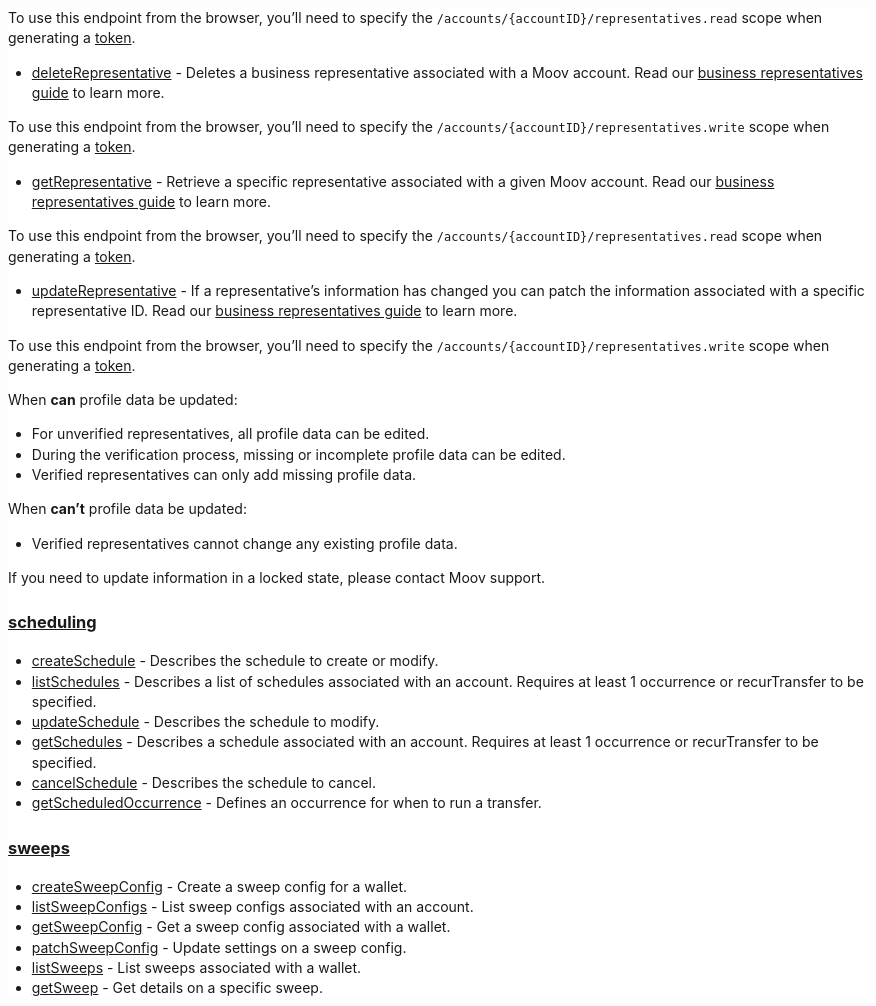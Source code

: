 To use this endpoint from the browser, you’ll need to specify the `/accounts/{accountID}/representatives.read` scope when generating a [token](https://docs.moov.io/api/authentication/access-tokens/).
* [deleteRepresentative](docs/sdks/representatives/README.md#deleterepresentative) - Deletes a business representative associated with a Moov account. Read our [business representatives guide](https://docs.moov.io/guides/accounts/requirements/business-representatives/) to learn more.

To use this endpoint from the browser, you’ll need to specify the `/accounts/{accountID}/representatives.write` scope when generating a [token](https://docs.moov.io/api/authentication/access-tokens/).
* [getRepresentative](docs/sdks/representatives/README.md#getrepresentative) - Retrieve a specific representative associated with a given Moov account. Read our [business representatives guide](https://docs.moov.io/guides/accounts/requirements/business-representatives/) to learn more.

To use this endpoint from the browser, you’ll need to specify the `/accounts/{accountID}/representatives.read` scope when generating a [token](https://docs.moov.io/api/authentication/access-tokens/).
* [updateRepresentative](docs/sdks/representatives/README.md#updaterepresentative) - If a representative’s information has changed you can patch the information associated with a specific representative ID. 
Read our [business representatives guide](https://docs.moov.io/guides/accounts/requirements/business-representatives/) to learn more.

To use this endpoint from the browser, you’ll need to specify the `/accounts/{accountID}/representatives.write` scope when generating a [token](https://docs.moov.io/api/authentication/access-tokens/).

When **can** profile data be updated:

- For unverified representatives, all profile data can be edited.
- During the verification process, missing or incomplete profile data can be edited.
- Verified representatives can only add missing profile data.

When **can’t** profile data be updated:

- Verified representatives cannot change any existing profile data.

If you need to update information in a locked state, please contact Moov support.

### [scheduling](docs/sdks/scheduling/README.md)

* [createSchedule](docs/sdks/scheduling/README.md#createschedule) - Describes the schedule to create or modify.
* [listSchedules](docs/sdks/scheduling/README.md#listschedules) - Describes a list of schedules associated with an account. Requires at least 1 occurrence or recurTransfer to be specified.
* [updateSchedule](docs/sdks/scheduling/README.md#updateschedule) - Describes the schedule to modify.
* [getSchedules](docs/sdks/scheduling/README.md#getschedules) - Describes a schedule associated with an account. Requires at least 1 occurrence or recurTransfer to be specified.
* [cancelSchedule](docs/sdks/scheduling/README.md#cancelschedule) - Describes the schedule to cancel.
* [getScheduledOccurrence](docs/sdks/scheduling/README.md#getscheduledoccurrence) - Defines an occurrence for when to run a transfer.

### [sweeps](docs/sdks/sweeps/README.md)

* [createSweepConfig](docs/sdks/sweeps/README.md#createsweepconfig) - Create a sweep config for a wallet.
* [listSweepConfigs](docs/sdks/sweeps/README.md#listsweepconfigs) - List sweep configs associated with an account.
* [getSweepConfig](docs/sdks/sweeps/README.md#getsweepconfig) - Get a sweep config associated with a wallet.
* [patchSweepConfig](docs/sdks/sweeps/README.md#patchsweepconfig) - Update settings on a sweep config.
* [listSweeps](docs/sdks/sweeps/README.md#listsweeps) - List sweeps associated with a wallet.
* [getSweep](docs/sdks/sweeps/README.md#getsweep) - Get details on a specific sweep.
